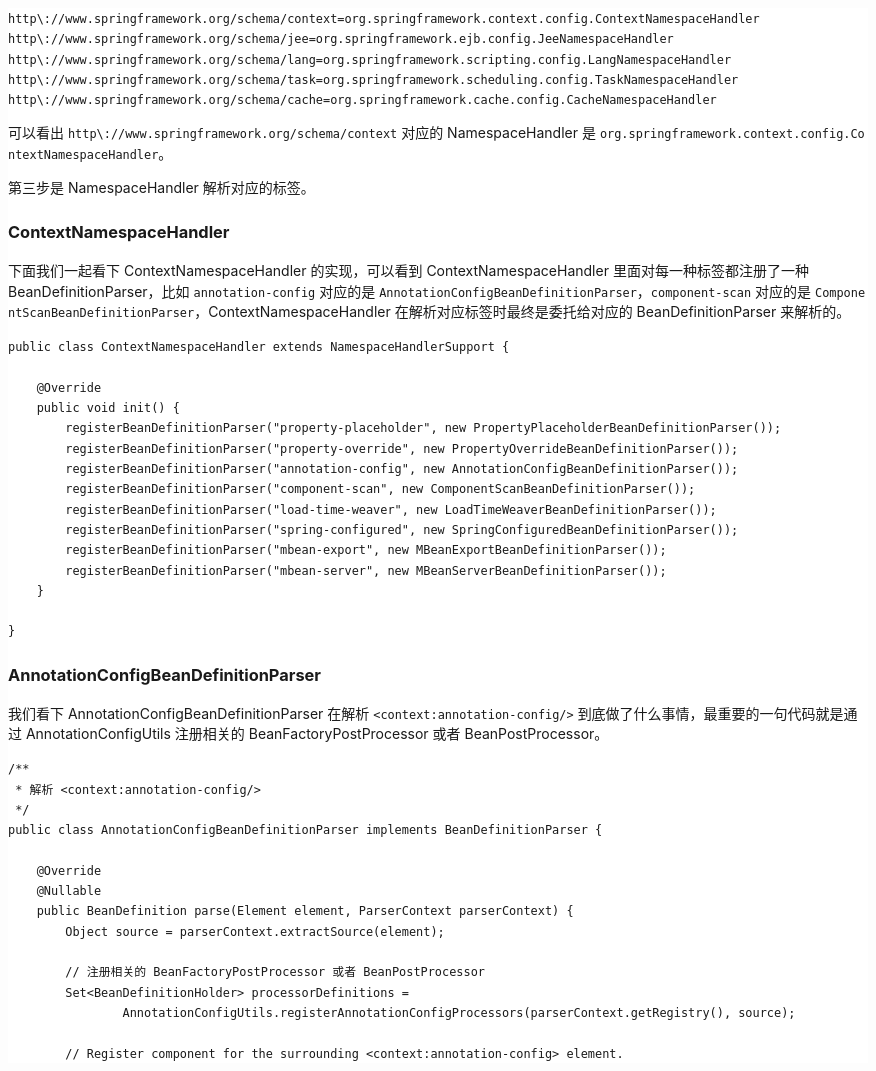 ```
http\://www.springframework.org/schema/context=org.springframework.context.config.ContextNamespaceHandler
http\://www.springframework.org/schema/jee=org.springframework.ejb.config.JeeNamespaceHandler
http\://www.springframework.org/schema/lang=org.springframework.scripting.config.LangNamespaceHandler
http\://www.springframework.org/schema/task=org.springframework.scheduling.config.TaskNamespaceHandler
http\://www.springframework.org/schema/cache=org.springframework.cache.config.CacheNamespaceHandler
```

可以看出 ```http\://www.springframework.org/schema/context``` 对应的 NamespaceHandler 是 ```org.springframework.context.config.ContextNamespaceHandler```。

第三步是 NamespaceHandler 解析对应的标签。

### ContextNamespaceHandler

下面我们一起看下 ContextNamespaceHandler 的实现，可以看到 ContextNamespaceHandler 里面对每一种标签都注册了一种 BeanDefinitionParser，比如 ```annotation-config``` 对应的是 ```AnnotationConfigBeanDefinitionParser```，```component-scan``` 对应的是 ```ComponentScanBeanDefinitionParser```，ContextNamespaceHandler 在解析对应标签时最终是委托给对应的 BeanDefinitionParser 来解析的。

```
public class ContextNamespaceHandler extends NamespaceHandlerSupport {

	@Override
	public void init() {
		registerBeanDefinitionParser("property-placeholder", new PropertyPlaceholderBeanDefinitionParser());
		registerBeanDefinitionParser("property-override", new PropertyOverrideBeanDefinitionParser());
		registerBeanDefinitionParser("annotation-config", new AnnotationConfigBeanDefinitionParser());
		registerBeanDefinitionParser("component-scan", new ComponentScanBeanDefinitionParser());
		registerBeanDefinitionParser("load-time-weaver", new LoadTimeWeaverBeanDefinitionParser());
		registerBeanDefinitionParser("spring-configured", new SpringConfiguredBeanDefinitionParser());
		registerBeanDefinitionParser("mbean-export", new MBeanExportBeanDefinitionParser());
		registerBeanDefinitionParser("mbean-server", new MBeanServerBeanDefinitionParser());
	}

}
```

### AnnotationConfigBeanDefinitionParser

我们看下 AnnotationConfigBeanDefinitionParser 在解析 ```<context:annotation-config/>``` 到底做了什么事情，最重要的一句代码就是通过 AnnotationConfigUtils 注册相关的 BeanFactoryPostProcessor 或者 BeanPostProcessor。

```
/**
 * 解析 <context:annotation-config/>
 */
public class AnnotationConfigBeanDefinitionParser implements BeanDefinitionParser {

	@Override
	@Nullable
	public BeanDefinition parse(Element element, ParserContext parserContext) {
		Object source = parserContext.extractSource(element);

		// 注册相关的 BeanFactoryPostProcessor 或者 BeanPostProcessor
		Set<BeanDefinitionHolder> processorDefinitions =
				AnnotationConfigUtils.registerAnnotationConfigProcessors(parserContext.getRegistry(), source);

		// Register component for the surrounding <context:annotation-config> element.
```